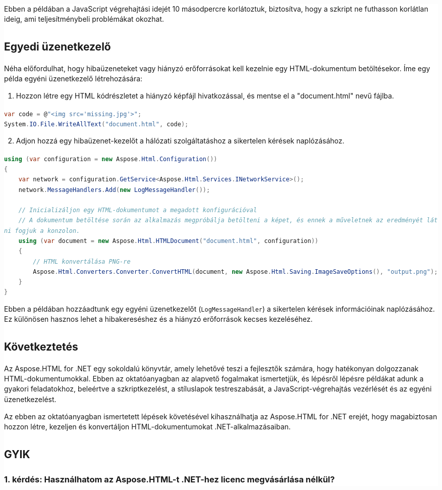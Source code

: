 Ebben a példában a JavaScript végrehajtási idejét 10 másodpercre korlátoztuk, biztosítva, hogy a szkript ne futhasson korlátlan ideig, ami teljesítménybeli problémákat okozhat.

## Egyedi üzenetkezelő

Néha előfordulhat, hogy hibaüzeneteket vagy hiányzó erőforrásokat kell kezelnie egy HTML-dokumentum betöltésekor. Íme egy példa egyéni üzenetkezelő létrehozására:

1. Hozzon létre egy HTML kódrészletet a hiányzó képfájl hivatkozással, és mentse el a "document.html" nevű fájlba.

```csharp
var code = @"<img src='missing.jpg'>";
System.IO.File.WriteAllText("document.html", code);
```

2. Adjon hozzá egy hibaüzenet-kezelőt a hálózati szolgáltatáshoz a sikertelen kérések naplózásához.

```csharp
using (var configuration = new Aspose.Html.Configuration())
{
    var network = configuration.GetService<Aspose.Html.Services.INetworkService>();
    network.MessageHandlers.Add(new LogMessageHandler());
    
    // Inicializáljon egy HTML-dokumentumot a megadott konfigurációval
    // A dokumentum betöltése során az alkalmazás megpróbálja betölteni a képet, és ennek a műveletnek az eredményét látni fogjuk a konzolon.
    using (var document = new Aspose.Html.HTMLDocument("document.html", configuration))
    {
        // HTML konvertálása PNG-re
        Aspose.Html.Converters.Converter.ConvertHTML(document, new Aspose.Html.Saving.ImageSaveOptions(), "output.png");
    }
}
```

Ebben a példában hozzáadtunk egy egyéni üzenetkezelőt (`LogMessageHandler`) a sikertelen kérések információinak naplózásához. Ez különösen hasznos lehet a hibakereséshez és a hiányzó erőforrások kecses kezeléséhez.

## Következtetés

Az Aspose.HTML for .NET egy sokoldalú könyvtár, amely lehetővé teszi a fejlesztők számára, hogy hatékonyan dolgozzanak HTML-dokumentumokkal. Ebben az oktatóanyagban az alapvető fogalmakat ismertetjük, és lépésről lépésre példákat adunk a gyakori feladatokhoz, beleértve a szkriptkezelést, a stíluslapok testreszabását, a JavaScript-végrehajtás vezérlését és az egyéni üzenetkezelést.

Az ebben az oktatóanyagban ismertetett lépések követésével kihasználhatja az Aspose.HTML for .NET erejét, hogy magabiztosan hozzon létre, kezeljen és konvertáljon HTML-dokumentumokat .NET-alkalmazásaiban.

## GYIK

### 1. kérdés: Használhatom az Aspose.HTML-t .NET-hez licenc megvásárlása nélkül?

